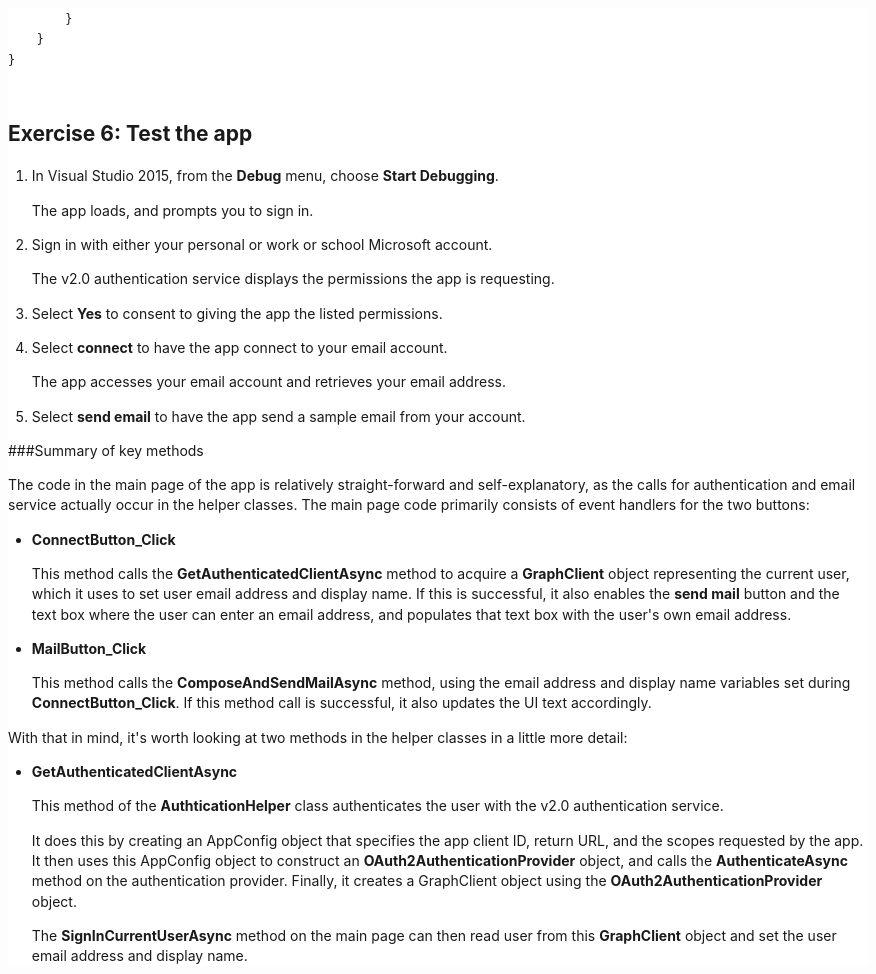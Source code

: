 ```
        }
    }
}
	
``` 

<a name="test"></a>
## Exercise 6: Test the app 

1. In Visual Studio 2015, from the **Debug** menu, choose **Start Debugging**.
	
	The app loads, and prompts you to sign in.
	
2. Sign in with either your personal or work or school Microsoft account.
	
	The v2.0 authentication service displays the permissions the app is requesting.
	
3. Select **Yes** to consent to giving the app the listed permissions.
4. Select **connect** to have the app connect to your email account. 
	
	The app accesses your email account and retrieves your email address.
	
5. Select **send email** to have the app send a sample email from your account.

###Summary of key methods

The code in the main page of the app is relatively straight-forward and self-explanatory, as the calls for authentication and email service actually occur in the helper classes. The main page code primarily consists of event handlers for the two buttons:

- **ConnectButton_Click**
	
	This method calls the **GetAuthenticatedClientAsync** method to acquire a **GraphClient** object representing the current user, which it uses to set user email address and display name. If this is successful, it also enables the **send mail** button and the text box where the user can enter an email address, and populates that text box with the user's own email address.

- **MailButton_Click**
	
	This method calls the **ComposeAndSendMailAsync** method, using the email address and display name variables set during **ConnectButton_Click**. If this method call is successful, it also updates the UI text accordingly.

With that in mind, it's worth looking at two methods in the helper classes in a little more detail:

- **GetAuthenticatedClientAsync**
	
	This method of the **AuthticationHelper** class authenticates the user with the v2.0 authentication service.

	It does this by creating an AppConfig object that specifies the app client ID, return URL, and the scopes requested by the app. It then uses this AppConfig object to construct an **OAuth2AuthenticationProvider** object, and calls the **AuthenticateAsync** method on the authentication provider. Finally, it creates a GraphClient object using the **OAuth2AuthenticationProvider** object.

	The **SignInCurrentUserAsync** method on the main page can then read user from this **GraphClient** object and set the user email address and display name.
